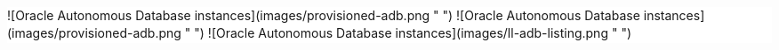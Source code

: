 <if type="freetier">
     ![Oracle Autonomous Database instances](images/provisioned-adb.png " ")</if>
<if type="freetier-ocw23">
     ![Oracle Autonomous Database instances](images/provisioned-adb.png " ")</if>
<if type="livelabs">
     ![Oracle Autonomous Database instances](images/ll-adb-listing.png " ")</if>
<if type="livelabs-ocw23">